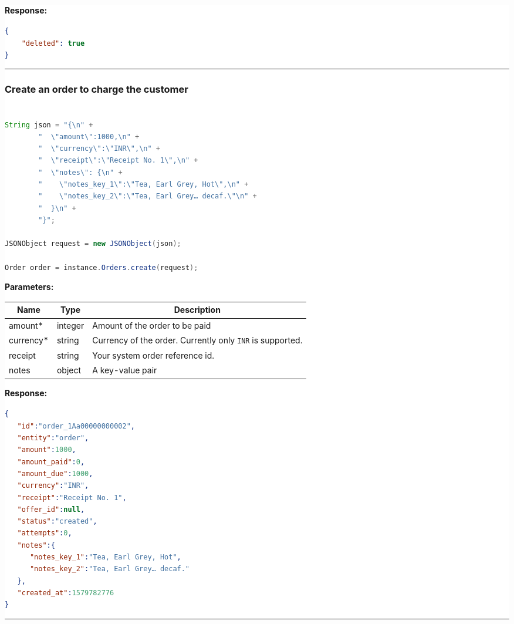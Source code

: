 **Response:**
```json
{
    "deleted": true
}
```
-------------------------------------------------------------------------------------------------------

### Create an order to charge the customer

```java

String json = "{\n" +
        "  \"amount\":1000,\n" +
        "  \"currency\":\"INR\",\n" +
        "  \"receipt\":\"Receipt No. 1\",\n" +
        "  \"notes\": {\n" +
        "    \"notes_key_1\":\"Tea, Earl Grey, Hot\",\n" +
        "    \"notes_key_2\":\"Tea, Earl Grey… decaf.\"\n" +
        "  }\n" +
        "}";

JSONObject request = new JSONObject(json);

Order order = instance.Orders.create(request);
```

**Parameters:**

| Name            | Type    | Description                                                                  |
|-----------------|---------|------------------------------------------------------------------------------|
| amount*          | integer | Amount of the order to be paid                                               |
| currency*        | string  | Currency of the order. Currently only `INR` is supported.                      |
| receipt         | string  | Your system order reference id.                                              |
| notes           | object  | A key-value pair                                                             |

**Response:**
```json
{
   "id":"order_1Aa00000000002",
   "entity":"order",
   "amount":1000,
   "amount_paid":0,
   "amount_due":1000,
   "currency":"INR",
   "receipt":"Receipt No. 1",
   "offer_id":null,
   "status":"created",
   "attempts":0,
   "notes":{
      "notes_key_1":"Tea, Earl Grey, Hot",
      "notes_key_2":"Tea, Earl Grey… decaf."
   },
   "created_at":1579782776
}
```
-------------------------------------------------------------------------------------------------------
